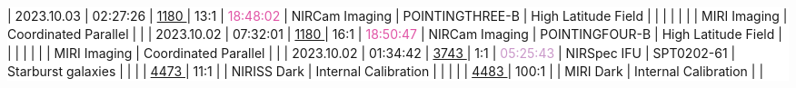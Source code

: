 | 2023.10.03 | 02:27:26  | <a href="https://www.stsci.edu/jwst-program-info/program/?program=1180"> 1180 </a> |  13:1  |  <span style="color:#e155a6;"> 18:48:02 </span>  | NIRCam Imaging                        | POINTINGTHREE-B                              |  High Latitude Field                              |
|  |  |  |   |  |  MIRI Imaging                          | Coordinated Parallel  |   |
| 2023.10.02 | 07:32:01  | <a href="https://www.stsci.edu/jwst-program-info/program/?program=1180"> 1180 </a> |  16:1  |  <span style="color:#e155a6;"> 18:50:47 </span>  | NIRCam Imaging                        | POINTINGFOUR-B                               |  High Latitude Field                              |
|  |  |  |   |  |  MIRI Imaging                          | Coordinated Parallel  |   |
| 2023.10.02 | 01:34:42  | <a href="https://www.stsci.edu/jwst-program-info/program/?program=3743"> 3743 </a> |   1:1  |  <span style="color:#ca98c9;"> 05:25:43 </span>  | NIRSpec IFU              | SPT0202-61                                   |  Starburst galaxies                               |
|  |  | <a href="https://www.stsci.edu/jwst-program-info/program/?program=4473"> 4473 </a> |  11:1  |  |  NIRISS Dark                           | Internal Calibration  |   |
|  |  | <a href="https://www.stsci.edu/jwst-program-info/program/?program=4483"> 4483 </a> | 100:1  |  |  MIRI Dark                             | Internal Calibration  |   |
